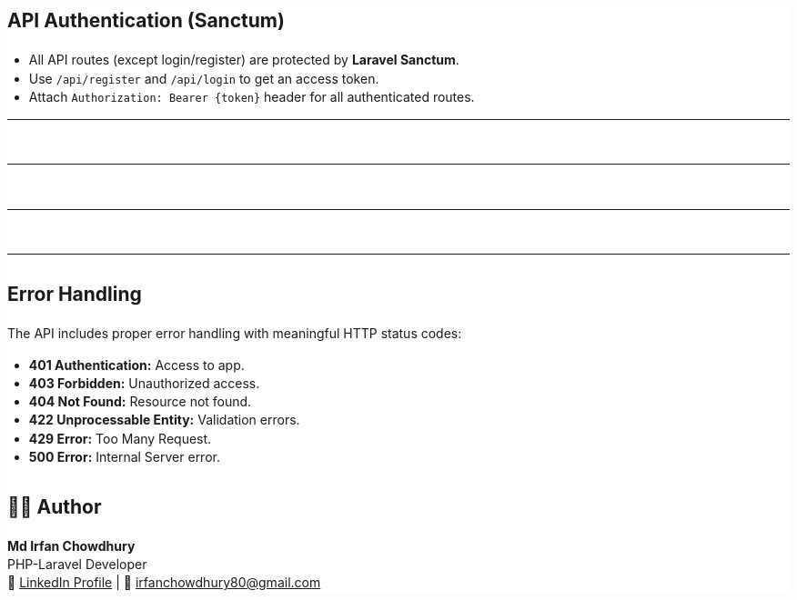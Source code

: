 ## API Authentication (Sanctum)

* All API routes (except login/register) are protected by **Laravel Sanctum**.
* Use `/api/register` and `/api/login` to get an access token.
* Attach `Authorization: Bearer {token}` header for all authenticated routes.
---

<br>


---

<br>



---

<br>



---

## Error Handling
The API includes proper error handling with meaningful HTTP status codes:
- **401 Authentication:** Access to app.
- **403 Forbidden:** Unauthorized access.
- **404 Not Found:** Resource not found.
- **422 Unprocessable Entity:** Validation errors.
- **429 Error:** Too Many Request.
- **500 Error:** Internal Server error.




## 👨‍💻 Author

**Md Irfan Chowdhury** <br>
PHP-Laravel Developer  <br>
🔗 [LinkedIn Profile](https://www.linkedin.com/in/irfan-chowdhury/) | 📧 [irfanchowdhury80@gmail.com](irfanchowdhury80@gmail.com)
